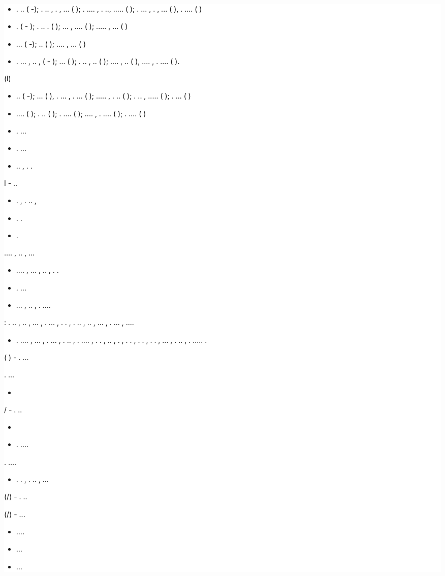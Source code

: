 - . .. ( -); . .. , . , ... ( ); . .... , . .., ..... ( ); . ... , . , ... ( ), . .... ( )

- . ( - ); . .. . ( ); ... , .... ( ); ..... , ... ( )

- ... ( -); .. ( ); .... , ... ( )

- . ... , .. , ( - ); ... ( ); . .. , .. ( ); .... , .. ( ), .... , . .... ( ).

(l)

- .. ( -); ... ( ), . ... , . ... ( ); ..... , . .. ( ); . .. , ..... ( ); . ... ( )

- .... ( ); . .. ( ); . .... ( ); .... , . .... ( ); . .... ( )

- . ...

- . ...

- .. , . .

I - ..

- . , . .. ,

- . .

- .

.... , .. , ...

- .... , ... , .. , . .

- . ...

- ... , .. , . ....

: . .. , .. , ... , . ... , . . , . .. , .. , ... , . ... , ....

- . .... , ... , . ... , . .. , . .... , . . , .. , . , . . , . . , . . , ... , . .. , . ..... .

( ) - . ...

. ...

-

/ - . ..

-

- . ....

. ....

- . . , . .. , ...

(/) - . ..

(/) - ...

- ....

- ...

- ...
